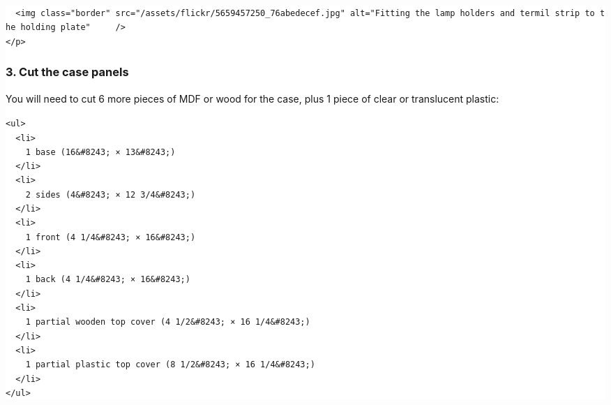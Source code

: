       <img class="border" src="/assets/flickr/5659457250_76abedecef.jpg" alt="Fitting the lamp holders and termil strip to the holding plate"     />
    </p>
  </div>
</div>

### 3. Cut the case panels

<div class="row-fluid">
  <div class="span6">
    <p>
      You will need to cut 6 more pieces of MDF or wood for the case, plus 1 piece of clear or translucent plastic:
    </p>
    
    <ul>
      <li>
        1 base (16&#8243; × 13&#8243;)
      </li>
      <li>
        2 sides (4&#8243; × 12 3/4&#8243;)
      </li>
      <li>
        1 front (4 1/4&#8243; × 16&#8243;)
      </li>
      <li>
        1 back (4 1/4&#8243; × 16&#8243;)
      </li>
      <li>
        1 partial wooden top cover (4 1/2&#8243; × 16 1/4&#8243;)
      </li>
      <li>
        1 partial plastic top cover (8 1/2&#8243; × 16 1/4&#8243;)
      </li>
    </ul>
    